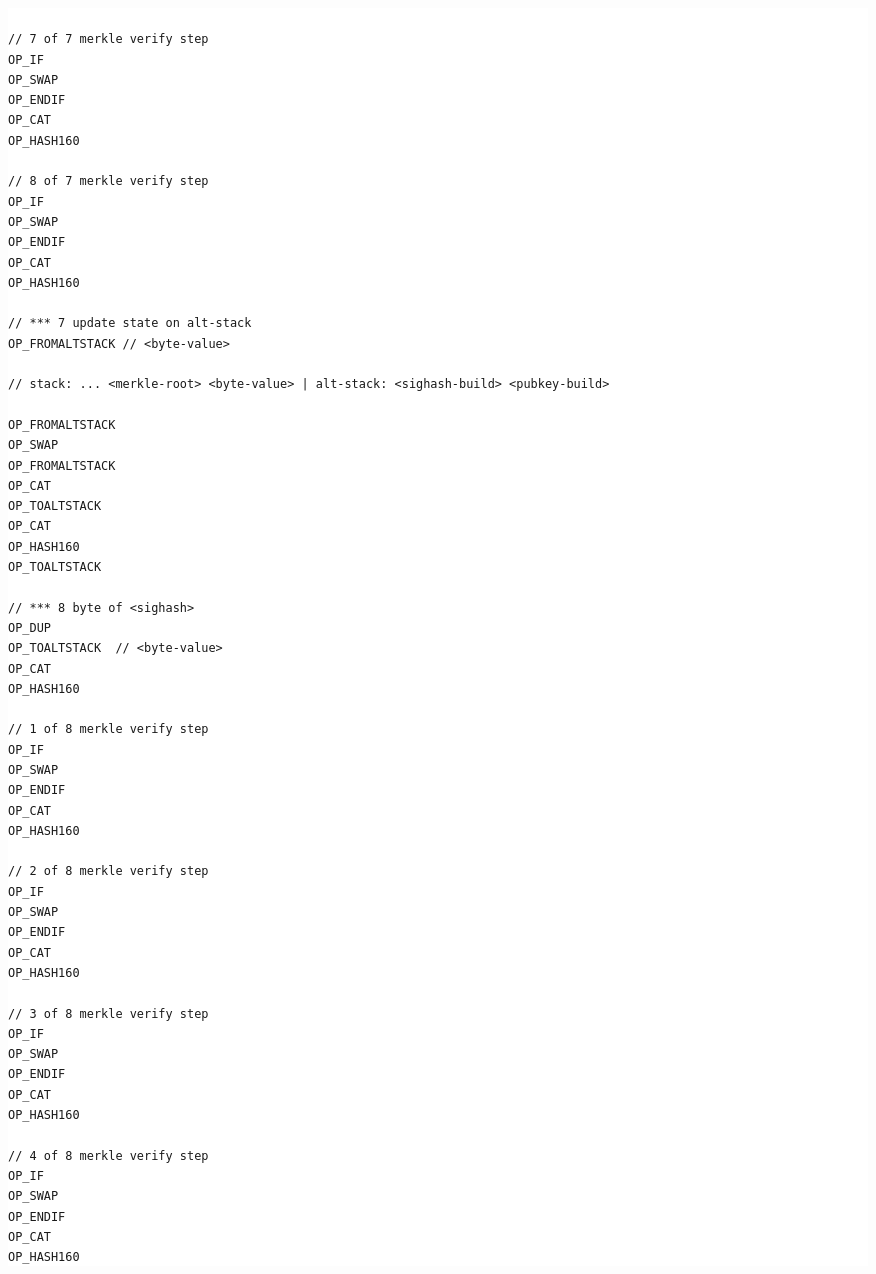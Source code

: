 ```

// 7 of 7 merkle verify step
OP_IF
OP_SWAP
OP_ENDIF
OP_CAT
OP_HASH160

// 8 of 7 merkle verify step
OP_IF
OP_SWAP
OP_ENDIF
OP_CAT
OP_HASH160

// *** 7 update state on alt-stack
OP_FROMALTSTACK // <byte-value>

// stack: ... <merkle-root> <byte-value> | alt-stack: <sighash-build> <pubkey-build>

OP_FROMALTSTACK
OP_SWAP
OP_FROMALTSTACK
OP_CAT
OP_TOALTSTACK
OP_CAT
OP_HASH160
OP_TOALTSTACK

// *** 8 byte of <sighash>
OP_DUP
OP_TOALTSTACK  // <byte-value>
OP_CAT
OP_HASH160

// 1 of 8 merkle verify step
OP_IF
OP_SWAP
OP_ENDIF
OP_CAT
OP_HASH160

// 2 of 8 merkle verify step
OP_IF
OP_SWAP
OP_ENDIF
OP_CAT
OP_HASH160

// 3 of 8 merkle verify step
OP_IF
OP_SWAP
OP_ENDIF
OP_CAT
OP_HASH160

// 4 of 8 merkle verify step
OP_IF
OP_SWAP
OP_ENDIF
OP_CAT
OP_HASH160

```